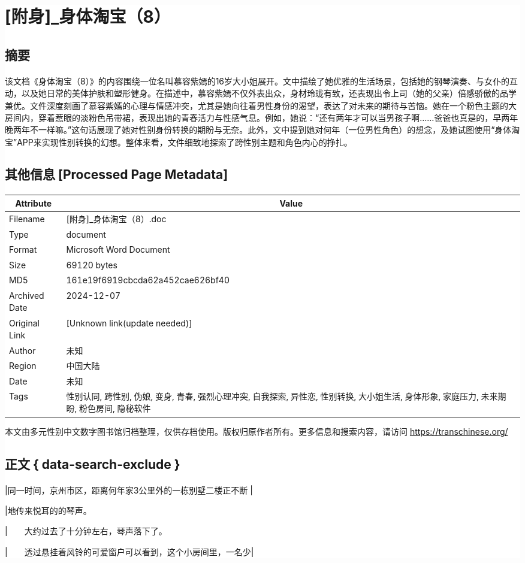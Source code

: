 # [附身]_身体淘宝（8）



## 摘要


该文档《身体淘宝（8）》的内容围绕一位名叫慕容紫嫣的16岁大小姐展开。文中描绘了她优雅的生活场景，包括她的钢琴演奏、与女仆的互动，以及她日常的美体护肤和塑形健身。在描述中，慕容紫嫣不仅外表出众，身材玲珑有致，还表现出令上司（她的父亲）倍感骄傲的品学兼优。文件深度刻画了慕容紫嫣的心理与情感冲突，尤其是她向往着男性身份的渴望，表达了对未来的期待与苦恼。她在一个粉色主题的大房间内，穿着惹眼的淡粉色吊带裙，表现出她的青春活力与性感气息。例如，她说：“还有两年才可以当男孩子啊……爸爸也真是的，早两年晚两年不一样嘛。”这句话展现了她对性别身份转换的期盼与无奈。此外，文中提到她对何年（一位男性角色）的想念，及她试图使用“身体淘宝”APP来实现性别转换的幻想。整体来看，文件细致地探索了跨性别主题和角色内心的挣扎。



## 其他信息 [Processed Page Metadata]

| Attribute       | Value                                  |
|-----------------|----------------------------------------|
| Filename        | [附身]_身体淘宝（8）.doc                             |
| Type            | document                                 |
| Format          | Microsoft Word Document                               |
| Size            | 69120 bytes                           |
| MD5             | 161e19f6919cbcda62a452cae626bf40                                  |
| Archived Date   | 2024-12-07                             |
| Original Link   | [Unknown link(update needed)]                         |
| Author          | 未知                               |
| Region          | 中国大陆                               |
| Date            | 未知                                 |
| Tags            | 性别认同, 跨性别, 伪娘, 变身, 青春, 强烈心理冲突, 自我探索, 异性恋, 性别转换, 大小姐生活, 身体形象, 家庭压力, 未来期盼, 粉色房间, 隐秘软件                                 |

本文由多元性别中文数字图书馆归档整理，仅供存档使用。版权归原作者所有。更多信息和搜索内容，请访问 <https://transchinese.org/>


## 正文 { data-search-exclude }


|同一时间，京州市区，距离何年家3公里外的一栋别墅二楼正不断 |

|地传来悦耳的的琴声。

|　　大约过去了十分钟左右，琴声落下了。

|　　透过悬挂着风铃的可爱窗户可以看到，这个小房间里，一名少|
